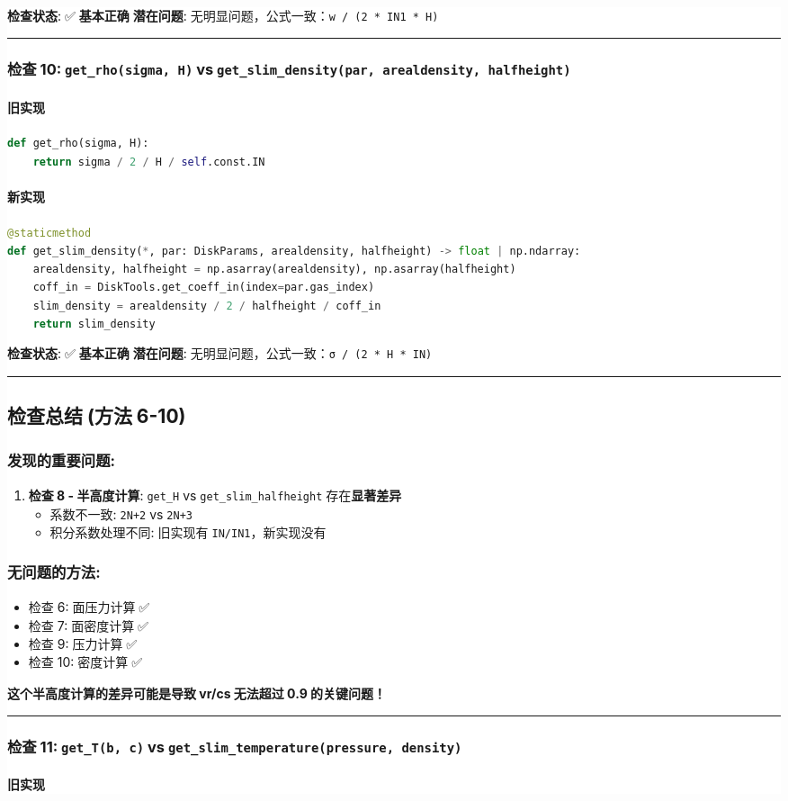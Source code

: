 **检查状态**: ✅ **基本正确**
**潜在问题**: 无明显问题，公式一致：`w / (2 * IN1 * H)`

---

### 检查 10: `get_rho(sigma, H)` vs `get_slim_density(par, arealdensity, halfheight)`

#### 旧实现

```python
def get_rho(sigma, H):
    return sigma / 2 / H / self.const.IN
```

#### 新实现

```python
@staticmethod
def get_slim_density(*, par: DiskParams, arealdensity, halfheight) -> float | np.ndarray:
    arealdensity, halfheight = np.asarray(arealdensity), np.asarray(halfheight)
    coff_in = DiskTools.get_coeff_in(index=par.gas_index)
    slim_density = arealdensity / 2 / halfheight / coff_in
    return slim_density
```

**检查状态**: ✅ **基本正确**
**潜在问题**: 无明显问题，公式一致：`σ / (2 * H * IN)`

---

## 检查总结 (方法 6-10)

### 发现的重要问题:

1. **检查 8 - 半高度计算**: `get_H` vs `get_slim_halfheight` 存在**显著差异**
   - 系数不一致: `2N+2` vs `2N+3`
   - 积分系数处理不同: 旧实现有 `IN/IN1`，新实现没有

### 无问题的方法:

- 检查 6: 面压力计算 ✅
- 检查 7: 面密度计算 ✅
- 检查 9: 压力计算 ✅
- 检查 10: 密度计算 ✅

**这个半高度计算的差异可能是导致 vr/cs 无法超过 0.9 的关键问题！**

---

### 检查 11: `get_T(b, c)` vs `get_slim_temperature(pressure, density)`

#### 旧实现
